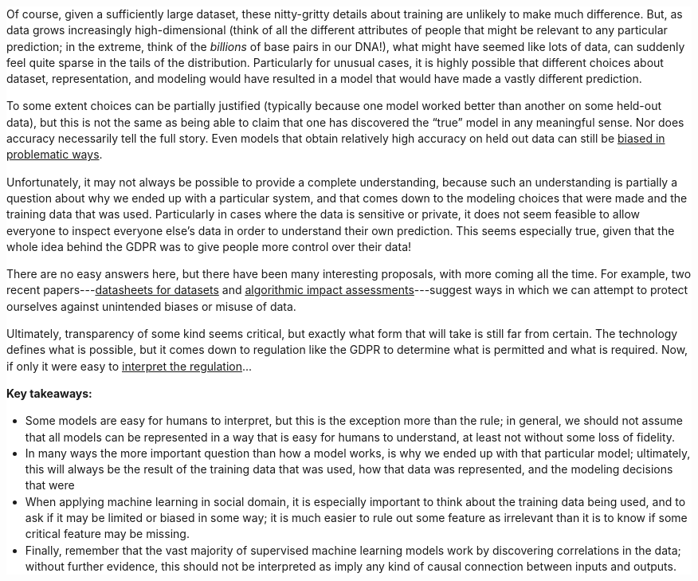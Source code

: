 Of course, given a sufficiently large dataset, these nitty-gritty details about training are unlikely to make much difference. But, as data grows increasingly high-dimensional (think of all the different attributes of people that might be relevant to any particular prediction; in the extreme, think of the _billions_ of base pairs in our DNA!), what might have seemed like lots of data, can suddenly feel quite sparse in the tails of the distribution. Particularly for unusual cases, it is highly possible that different choices about dataset, representation, and modeling would have resulted in a model that would have made a vastly different prediction.

To some extent choices can be partially justified (typically because one model worked better than another on some held-out data), but this is not the same as being able to claim that one has discovered the “true” model in any meaningful sense. Nor does accuracy necessarily tell the full story. Even models that obtain relatively high accuracy on held out data can still be [biased in problematic ways](https://arxiv.org/abs/1707.09457).

Unfortunately, it may not always be possible to provide a complete understanding, because such an understanding is partially a question about why we ended up with a particular system, and that comes down to the modeling choices that were made and the training data that was used. Particularly in cases where the data is sensitive or private, it does not seem feasible to allow everyone to inspect everyone else’s data in order to understand their own prediction. This seems especially true, given that the whole idea behind the GDPR was to give people more control over their data!

There are no easy answers here, but there have been many interesting proposals, with more coming all the time. For example, two recent papers---[datasheets for datasets](https://arxiv.org/pdf/1803.09010.pdf) and [algorithmic impact assessments](https://medium.com/@AINowInstitute/algorithmic-impact-assessments-toward-accountable-automation-in-public-agencies-bd9856e6fdde)---suggest ways in which we can attempt to protect ourselves against unintended biases or misuse of data.

Ultimately, transparency of some kind seems critical, but exactly what form that will take is still far from certain. The technology defines what is possible, but it comes down to regulation like the GDPR to determine what is permitted and what is required. Now, if only it were easy to [interpret the regulation](https://papers.ssrn.com/sol3/papers.cfm?abstract_id=3039125)...

**Key takeaways:**

- Some models are easy for humans to interpret, but this is the exception more than the rule; in general, we should not assume that all models can be represented in a way that is easy for humans to understand, at least not without some loss of fidelity.
- In many ways the more important question than how a model works, is why we ended up with that particular model; ultimately, this will always be the result of the training data that was used, how that data was represented, and the modeling decisions that were 
- When applying machine learning in social domain, it is especially important to think about the training data being used, and to ask if it may be limited or biased in some way; it is much easier to rule out some feature as irrelevant than it is to know if some critical feature may be missing.
- Finally, remember that the vast majority of supervised machine learning models work by discovering correlations in the data; without further evidence, this should not be interpreted as imply any kind of causal connection between inputs and outputs.